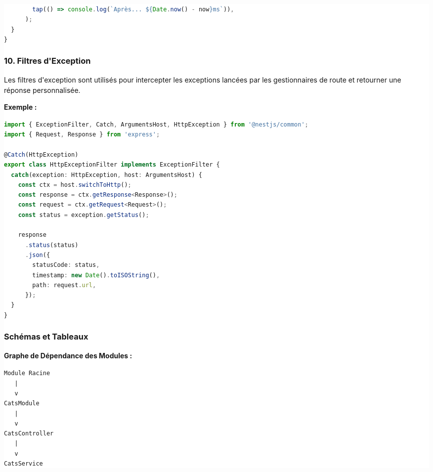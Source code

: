 ```typescript
        tap(() => console.log(`Après... ${Date.now() - now}ms`)),
      );
  }
}
```

### 10. Filtres d'Exception

Les filtres d'exception sont utilisés pour intercepter les exceptions lancées par les gestionnaires de route et retourner une réponse personnalisée.

**Exemple :**

```typescript
import { ExceptionFilter, Catch, ArgumentsHost, HttpException } from '@nestjs/common';
import { Request, Response } from 'express';

@Catch(HttpException)
export class HttpExceptionFilter implements ExceptionFilter {
  catch(exception: HttpException, host: ArgumentsHost) {
    const ctx = host.switchToHttp();
    const response = ctx.getResponse<Response>();
    const request = ctx.getRequest<Request>();
    const status = exception.getStatus();

    response
      .status(status)
      .json({
        statusCode: status,
        timestamp: new Date().toISOString(),
        path: request.url,
      });
  }
}
```

### Schémas et Tableaux

**Graphe de Dépendance des Modules :**

```
Module Racine
   |
   v
CatsModule
   |
   v
CatsController
   |
   v
CatsService
```
